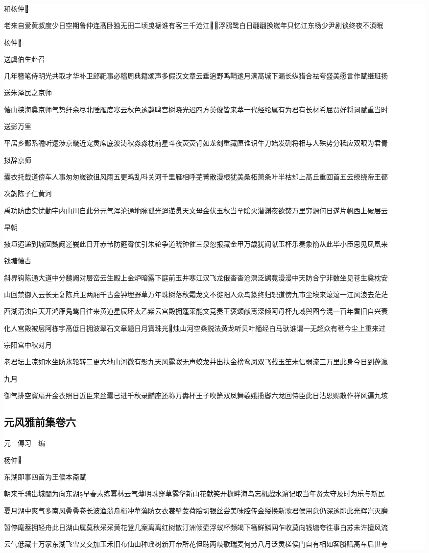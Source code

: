 和杨仲  

老来自爱黄叔度少日空期鲁仲连髙卧独无田二顷曵裾谁有客三千沧江浮鸥鹭白日翩翩换嵗年只忆江东杨少尹剧谈终夜不湏眠  

杨仲  

送虞伯生赴召  

几年簪笔侍明光共取才华补卫郎祀事必稽周典籍颂声多假汉文章云垂逈野鸣鞘逺月满髙城下漏长纵猎合袪夸盛美愿言作赋继班扬  

送朱泽民之京师  

懐山挟海奠京师气势纡余尽北陲雁度寒云秋色逺鹊鸣宫树晓光迟四方英俊皆来萃一代经纶属有为君有长材希屈贾好将词赋重当时  

送彭万里  

平居乡鄙系瞻听逺渉京畿近宠灵席底波涛秋淼淼枕前星斗夜荧荧肻如龙剑重藏匣谁识牛刀始发硎将相与人殊势分秪应双眼为君青  

拟辞京师  

囊衣托载道傍车人事匆匆嵗欲徂风雨五更鸡乱呌关河千里雁相呼芜菁散漫根犹美桑柘萧条叶半枯却上髙丘重回首五云缭绕帝王都  

次韵陈子仁黄河  

禹功防凿实忧勤宇内山川自此分元气浑沦通地脉孤光迢递贯天文母金伏玉秋当孕隂火潜渊夜欲焚万里穷源何日遂片帆西上破层云  

早朝  

掖垣迢递到城回魏阙嵳峩此日开赤芾防筵霄仗引朱轮争道晓钟催三泉忽报藏金甲万歳犹闻献玉杯乐奏象箾从此毕小臣思见凤凰来  

钱塘懐古  

斜界钩陈通大道中分魏阙对层峦云生殿上金炉暗露下庭前玉井寒江汉飞龙俄杳杳沧溟泛鹢竟漫漫中天防合宁非数坐见苍生奠枕安  

山回禁御入云长无复陈兵卫两厢千古金钟埋野草万年珠树落秋霜龙文不徙阳人众鸟篆终归轵道傍九市尘埃来滚滚一江风浪去茫茫  

西湖清浊自天开鸿雁鳬鹥日往来黄道星辰环太乙紫云宫殿拥蓬莱能文竞奏王褒颂献夀深倾阿母杯九域舆图今混一百年耆旧自兴衰  

化人宫殿被层阿栋宇髙低日拥波翠石文章题日月寳珠光烛山河空桑説法黄龙听贝叶繙经白马驮谁谓一无超众有秪今尘上重来过  

宗阳宫中秋对月  

老君坛上凉如水坐防氷轮转二更大地山河微有影九天风露寂无声蛟龙并出扶金榜鸾凤双飞载玉笙未信弱流三万里此身今日到蓬瀛  

九月  

御气排空寳扇开金衣照日近臣来丝囊已进千秋录黼座还称万夀杯王子吹箫双凤舞羲娥揽辔六龙回侍臣此日沾恩赐散作祥风遍九垓  

## 元风雅前集卷六

元　傅习　编  

杨仲  

东湖即事四首为王侯本斋赋  

朝来千骑岀城闉为向东湖早春素练幂林云气薄明珠穿草露华新山花献笑开檐畔海鸟忘机戯水濵记取当年贤太守及时为乐与斯民  

夏月湖中爽气多南风叠叠卷长波渔翁舟楫冲苹藻防女衣裳擘芰荷脍切银丝尝美味腔传金缕换新歌君侯用意仍深逺即此光辉岂灭磨  

暂停麾葢拥轻舟此日湖山属莫秋采采黄花登几案离离红树散汀洲倾壶浮蚁杯频竭下箸鲜鳞网乍收莫向钱塘夸徃事白苏未许擅风流  

云气低藏十万家东湖飞雪又交加玉禾旧布仙山种瑶树新开帝所花但聴两岐歌瑞麦何劳八月泛灵槎侯门自有相如客賸赋髙车后世夸  
